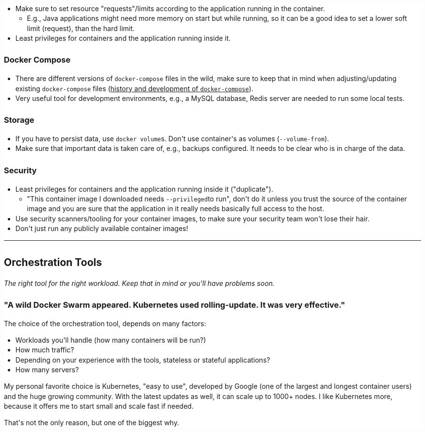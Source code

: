 * Make sure to set resource "requests"/limits according to the application running in the container.
    * E.g., Java applications might need more memory on start but while running, so it can be a good idea to set a lower soft limit (request), than the hard limit.
* Least privileges for containers and the application running inside it.

### Docker Compose

* There are different versions of `docker-compose` files in the wild, make sure to keep that in mind when adjusting/updating existing `docker-compose` files ([history and development of `docker-compose`](https://docs.docker.com/compose/intro/history/)).
* Very useful tool for development environments, e.g., a MySQL database, Redis server are needed to run some local tests.

### Storage

* If you have to persist data, use `docker volume`s. Don't use container's as volumes (`--volume-from`).
* Make sure that important data is taken care of, e.g., backups configured. It needs to be clear who is in charge of the data.

### Security

* Least privileges for containers and the application running inside it ("duplicate").
  * "This container image I downloaded needs `--privileged`to run", don't do it unless you trust the source of the container image and you are sure that the application in it really needs basically full access to the host.
* Use security scanners/tooling for your container images, to make sure your security team won't lose their hair.
* Don't just run any publicly available container images!

---

## Orchestration Tools

_The right tool for the right workload. Keep that in mind or you'll have problems soon._

### "A wild Docker Swarm appeared. Kubernetes used rolling-update. It was very effective."

The choice of the orchestration tool, depends on many factors:

- Workloads you'll handle (how many containers will be run?)
- How much traffic?
- Depending on your experience with the tools, stateless or stateful applications?
- How many servers?

My personal favorite choice is Kubernetes, "easy to use", developed by Google (one of the largest and longest container users) and the huge growing community. With the latest updates as well, it can scale up to 1000+ nodes.
I like Kubernetes more, because it offers me to start small and scale fast if needed.

That's not the only reason, but one of the biggest why.
